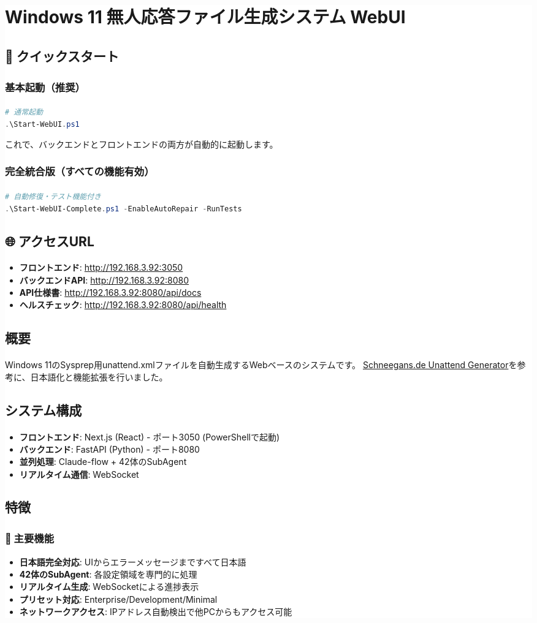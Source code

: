 # Windows 11 無人応答ファイル生成システム WebUI

## 🚀 クイックスタート

### 基本起動（推奨）

```powershell
# 通常起動
.\Start-WebUI.ps1
```

これで、バックエンドとフロントエンドの両方が自動的に起動します。

### 完全統合版（すべての機能有効）

```powershell
# 自動修復・テスト機能付き
.\Start-WebUI-Complete.ps1 -EnableAutoRepair -RunTests
```

## 🌐 アクセスURL

- **フロントエンド**: http://192.168.3.92:3050
- **バックエンドAPI**: http://192.168.3.92:8080
- **API仕様書**: http://192.168.3.92:8080/api/docs
- **ヘルスチェック**: http://192.168.3.92:8080/api/health

## 概要

Windows 11のSysprep用unattend.xmlファイルを自動生成するWebベースのシステムです。
[Schneegans.de Unattend Generator](https://schneegans.de/windows/unattend-generator/)を参考に、日本語化と機能拡張を行いました。

## システム構成

- **フロントエンド**: Next.js (React) - ポート3050 (PowerShellで起動)
- **バックエンド**: FastAPI (Python) - ポート8080
- **並列処理**: Claude-flow + 42体のSubAgent
- **リアルタイム通信**: WebSocket

## 特徴

### 🎯 主要機能
- **日本語完全対応**: UIからエラーメッセージまですべて日本語
- **42体のSubAgent**: 各設定領域を専門的に処理
- **リアルタイム生成**: WebSocketによる進捗表示
- **プリセット対応**: Enterprise/Development/Minimal
- **ネットワークアクセス**: IPアドレス自動検出で他PCからもアクセス可能
